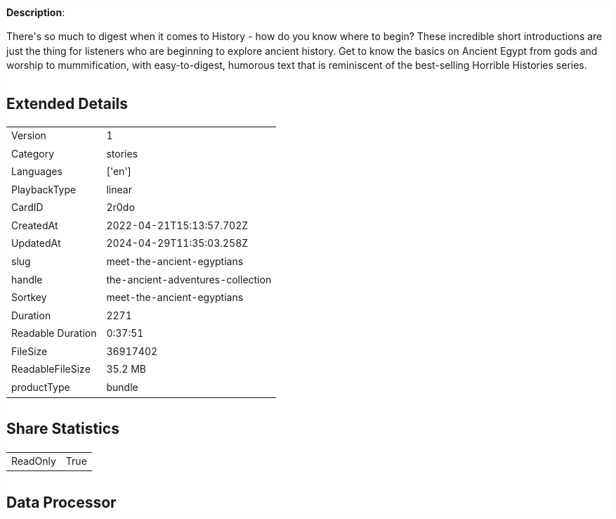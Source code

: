 **Description**:

There's so much to digest when it comes to History - how do you know where to begin? These incredible short introductions are just the thing for listeners who are beginning to explore ancient history. Get to know the basics on Ancient Egypt from gods and worship to mummification, with easy-to-digest, humorous text that is reminiscent of the best-selling Horrible Histories series.


## Extended Details

|  |  |
| - | - |
| Version | 1 |
| Category | stories |
| Languages | ['en'] |
| PlaybackType | linear |
| CardID | 2r0do |
| CreatedAt | 2022-04-21T15:13:57.702Z |
| UpdatedAt | 2024-04-29T11:35:03.258Z |
| slug | meet-the-ancient-egyptians |
| handle | the-ancient-adventures-collection |
| Sortkey | meet-the-ancient-egyptians |
| Duration | 2271 |
| Readable Duration | 0:37:51 |
| FileSize | 36917402 |
| ReadableFileSize | 35.2 MB |
| productType | bundle |


## Share Statistics

|  |  |
| - | - |
| ReadOnly | True |


## Data Processor
